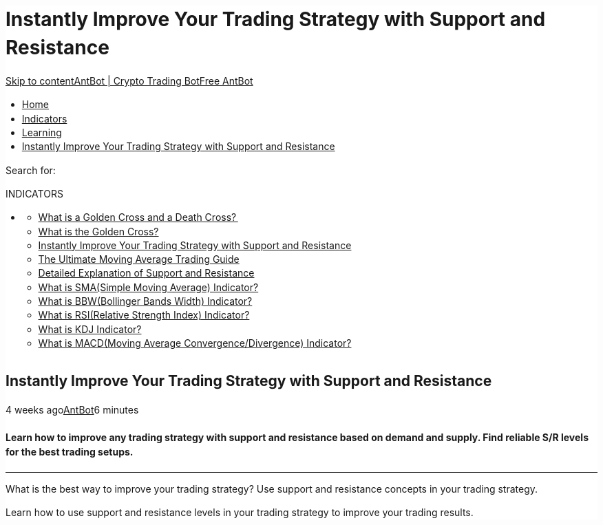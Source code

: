 # Instantly Improve Your Trading Strategy with Support and Resistance

[Skip to content](https://www.antrade.io/guide/docs/en/instantly-improve-your-trading-strategy-with-support-and-resistance/#content)[AntBot | Crypto Trading Bot](https://www.antrade.io/guide/docs/en/)[Free AntBot](https://antrade.io/)

* [Home](https://www.antrade.io/guide/docs/en)
* [Indicators](https://www.antrade.io/guide/docs/en/indicators/)
* [Learning](https://www.antrade.io/guide/docs/en/en-learning/)
* [Instantly Improve Your Trading Strategy with Support and Resistance](https://www.antrade.io/guide/docs/en/instantly-improve-your-trading-strategy-with-support-and-resistance/)

Search for:

INDICATORS

*
  * [What is a Golden Cross and a Death Cross? ](https://www.antrade.io/guide/docs/en/what-is-a-golden-cross-and-a-death-cross/)
  * [What is the Golden Cross?](https://www.antrade.io/guide/docs/en/what-is-the-golden-cross/)
  * [Instantly Improve Your Trading Strategy with Support and Resistance](https://www.antrade.io/guide/docs/en/instantly-improve-your-trading-strategy-with-support-and-resistance/)
  * [The Ultimate Moving Average Trading Guide](https://www.antrade.io/guide/docs/en/the-ultimate-moving-average-trading-guide/)
  * [Detailed Explanation of Support and Resistance](https://www.antrade.io/guide/docs/en/support-resistance/)
  * [What is SMA(Simple Moving Average) Indicator?](https://www.antrade.io/guide/docs/en/ma-indicator/)
  * [What is BBW(Bollinger Bands Width) Indicator?](https://www.antrade.io/guide/docs/en/bbw-indicator/)
  * [What is RSI(Relative Strength Index) Indicator?](https://www.antrade.io/guide/docs/en/rsi-indicator/)
  * [What is KDJ Indicator?](https://www.antrade.io/guide/docs/en/kdj-indicator/)
  * [What is MACD(Moving Average Convergence/Divergence) Indicator?](https://www.antrade.io/guide/docs/en/macd-indicator/)

## Instantly Improve Your Trading Strategy with Support and Resistance

4 weeks ago[AntBot](https://www.antrade.io/guide/docs/en/author/antbot/)6 minutes

#### Learn how to improve any trading strategy with support and resistance based on demand and supply. Find reliable S/R levels for the best trading setups.

***

What is the best way to improve your trading strategy? Use support and resistance concepts in your trading strategy.

Learn how to use support and resistance levels in your trading strategy to improve your trading results.

